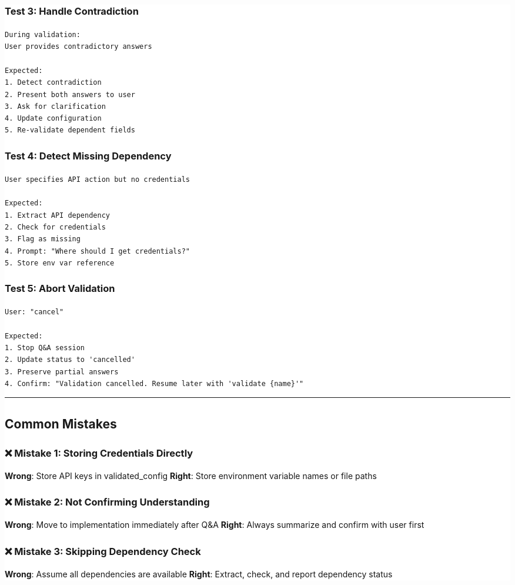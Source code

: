 ### Test 3: Handle Contradiction
```
During validation:
User provides contradictory answers

Expected:
1. Detect contradiction
2. Present both answers to user
3. Ask for clarification
4. Update configuration
5. Re-validate dependent fields
```

### Test 4: Detect Missing Dependency
```
User specifies API action but no credentials

Expected:
1. Extract API dependency
2. Check for credentials
3. Flag as missing
4. Prompt: "Where should I get credentials?"
5. Store env var reference
```

### Test 5: Abort Validation
```
User: "cancel"

Expected:
1. Stop Q&A session
2. Update status to 'cancelled'
3. Preserve partial answers
4. Confirm: "Validation cancelled. Resume later with 'validate {name}'"
```

---

## Common Mistakes

### ❌ Mistake 1: Storing Credentials Directly
**Wrong**: Store API keys in validated_config
**Right**: Store environment variable names or file paths

### ❌ Mistake 2: Not Confirming Understanding
**Wrong**: Move to implementation immediately after Q&A
**Right**: Always summarize and confirm with user first

### ❌ Mistake 3: Skipping Dependency Check
**Wrong**: Assume all dependencies are available
**Right**: Extract, check, and report dependency status
